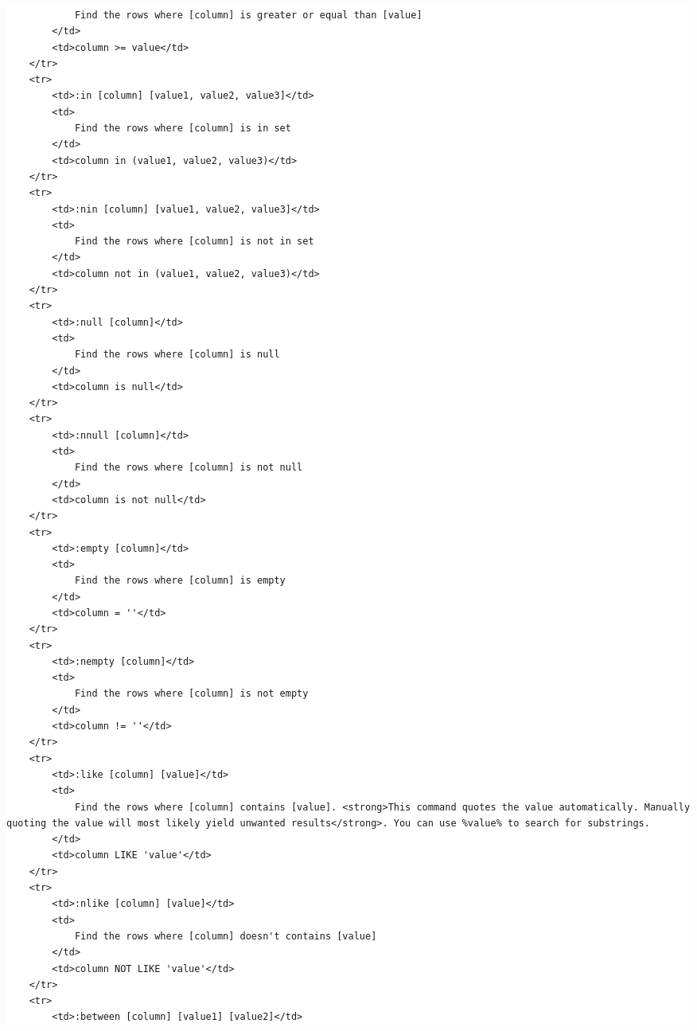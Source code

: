                 Find the rows where [column] is greater or equal than [value]
            </td>
            <td>column >= value</td>
        </tr>
        <tr>
            <td>:in [column] [value1, value2, value3]</td>
            <td>
                Find the rows where [column] is in set
            </td>
            <td>column in (value1, value2, value3)</td>
        </tr>
        <tr>
            <td>:nin [column] [value1, value2, value3]</td>
            <td>
                Find the rows where [column] is not in set
            </td>
            <td>column not in (value1, value2, value3)</td>
        </tr>
        <tr>
            <td>:null [column]</td>
            <td>
                Find the rows where [column] is null
            </td>
            <td>column is null</td>
        </tr>
        <tr>
            <td>:nnull [column]</td>
            <td>
                Find the rows where [column] is not null
            </td>
            <td>column is not null</td>
        </tr>
        <tr>
            <td>:empty [column]</td>
            <td>
                Find the rows where [column] is empty
            </td>
            <td>column = ''</td>
        </tr>
        <tr>
            <td>:nempty [column]</td>
            <td>
                Find the rows where [column] is not empty
            </td>
            <td>column != ''</td>
        </tr>
        <tr>
            <td>:like [column] [value]</td>
            <td>
                Find the rows where [column] contains [value]. <strong>This command quotes the value automatically. Manually quoting the value will most likely yield unwanted results</strong>. You can use %value% to search for substrings.
            </td>
            <td>column LIKE 'value'</td>
        </tr>
        <tr>
            <td>:nlike [column] [value]</td>
            <td>
                Find the rows where [column] doesn't contains [value]
            </td>
            <td>column NOT LIKE 'value'</td>
        </tr>
        <tr>
            <td>:between [column] [value1] [value2]</td>